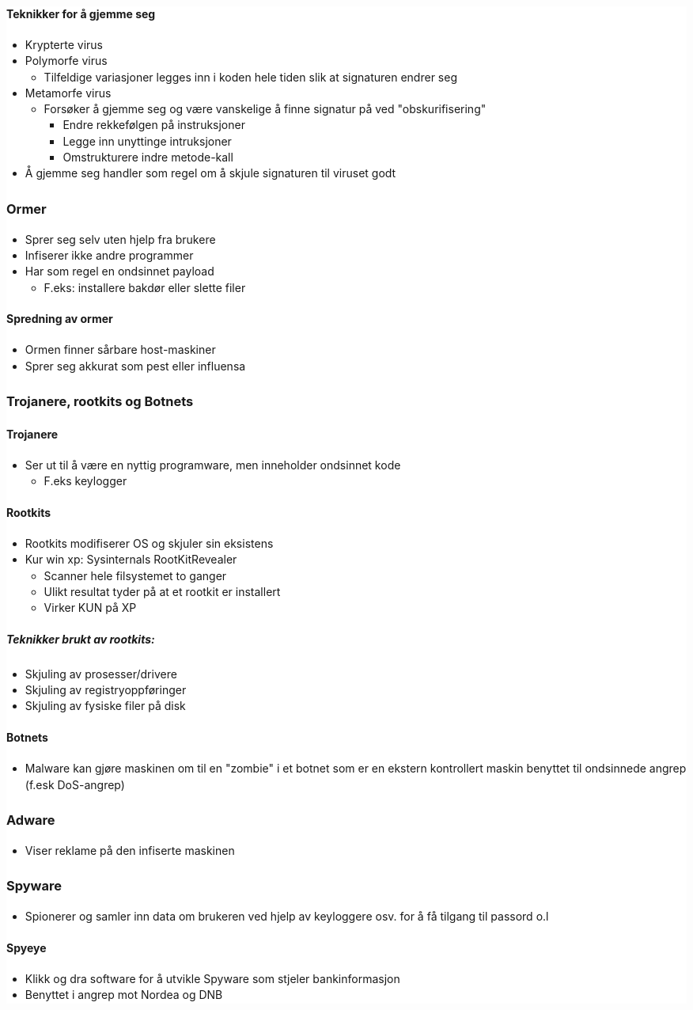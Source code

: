 #### Teknikker for å gjemme seg
- Krypterte virus
- Polymorfe virus
  - Tilfeldige variasjoner legges inn i koden hele tiden slik at signaturen endrer seg
- Metamorfe virus
  - Forsøker å gjemme seg og være vanskelige å finne signatur på ved "obskurifisering"
    - Endre rekkefølgen på instruksjoner
    - Legge inn unyttinge intruksjoner
    - Omstrukturere indre metode-kall
- Å gjemme seg handler som regel om å skjule signaturen til viruset godt


### Ormer
- Sprer seg selv uten hjelp fra brukere
- Infiserer ikke andre programmer
- Har som regel en ondsinnet payload
  - F.eks: installere bakdør eller slette filer
#### Spredning av ormer
- Ormen finner sårbare host-maskiner
- Sprer seg akkurat som pest eller influensa

### Trojanere, rootkits og Botnets
#### Trojanere
- Ser ut til å være en nyttig programware, men inneholder ondsinnet kode
  - F.eks keylogger
#### Rootkits
- Rootkits modifiserer OS og skjuler sin eksistens
- Kur win xp: Sysinternals RootKitRevealer 
  - Scanner hele filsystemet to ganger 
  - Ulikt resultat tyder på at et rootkit er installert 
  - Virker KUN på XP

##### Teknikker brukt av rootkits:
- Skjuling av prosesser/drivere
- Skjuling av registryoppføringer
- Skjuling av fysiske filer på disk

#### Botnets
- Malware kan gjøre maskinen om til en "zombie" i et botnet som er en ekstern kontrollert maskin benyttet til ondsinnede angrep (f.esk DoS-angrep)

### Adware
- Viser reklame på den infiserte maskinen

### Spyware
- Spionerer og samler inn data om brukeren ved hjelp av keyloggere osv. for å få tilgang til passord o.l

#### Spyeye
- Klikk og dra software for å utvikle Spyware som stjeler bankinformasjon
- Benyttet i angrep mot Nordea og DNB

